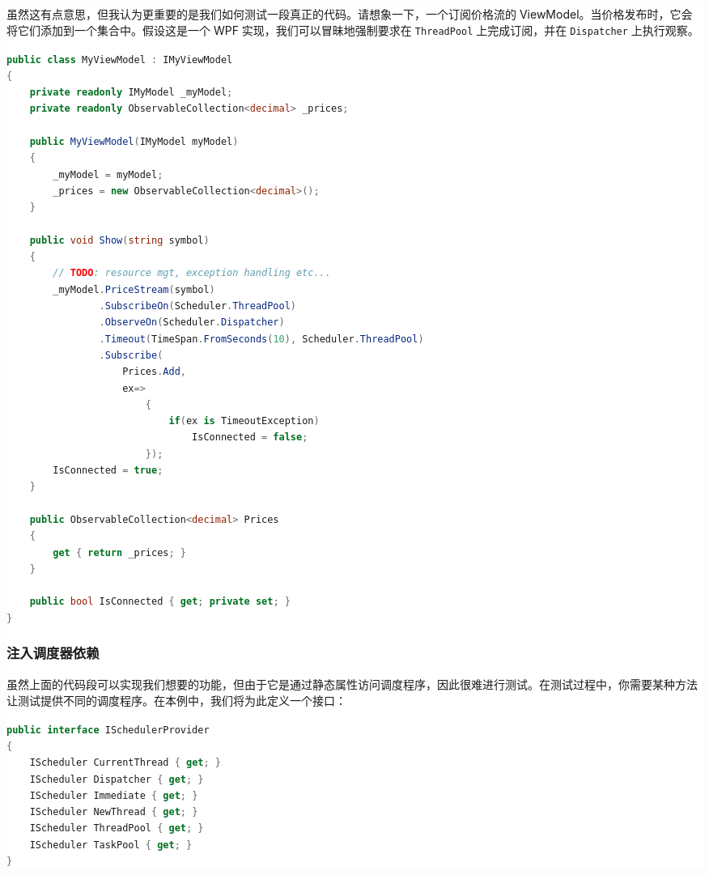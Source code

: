 虽然这有点意思，但我认为更重要的是我们如何测试一段真正的代码。请想象一下，一个订阅价格流的 ViewModel。当价格发布时，它会将它们添加到一个集合中。假设这是一个 WPF 实现，我们可以冒昧地强制要求在 `ThreadPool` 上完成订阅，并在 `Dispatcher` 上执行观察。

```c#
public class MyViewModel : IMyViewModel
{
    private readonly IMyModel _myModel;
    private readonly ObservableCollection<decimal> _prices;

    public MyViewModel(IMyModel myModel)
    {
        _myModel = myModel;
        _prices = new ObservableCollection<decimal>();
    }

    public void Show(string symbol)
    {
        // TODO: resource mgt, exception handling etc...
        _myModel.PriceStream(symbol)
                .SubscribeOn(Scheduler.ThreadPool)
                .ObserveOn(Scheduler.Dispatcher)
                .Timeout(TimeSpan.FromSeconds(10), Scheduler.ThreadPool)
                .Subscribe(
                    Prices.Add,
                    ex=>
                        {
                            if(ex is TimeoutException)
                                IsConnected = false;
                        });
        IsConnected = true;
    }

    public ObservableCollection<decimal> Prices
    {
        get { return _prices; }
    }

    public bool IsConnected { get; private set; }
}
```

### 注入调度器依赖

虽然上面的代码段可以实现我们想要的功能，但由于它是通过静态属性访问调度程序，因此很难进行测试。在测试过程中，你需要某种方法让测试提供不同的调度程序。在本例中，我们将为此定义一个接口：

```c#
public interface ISchedulerProvider
{
    IScheduler CurrentThread { get; }
    IScheduler Dispatcher { get; }
    IScheduler Immediate { get; }
    IScheduler NewThread { get; }
    IScheduler ThreadPool { get; }
    IScheduler TaskPool { get; } 
}
```

